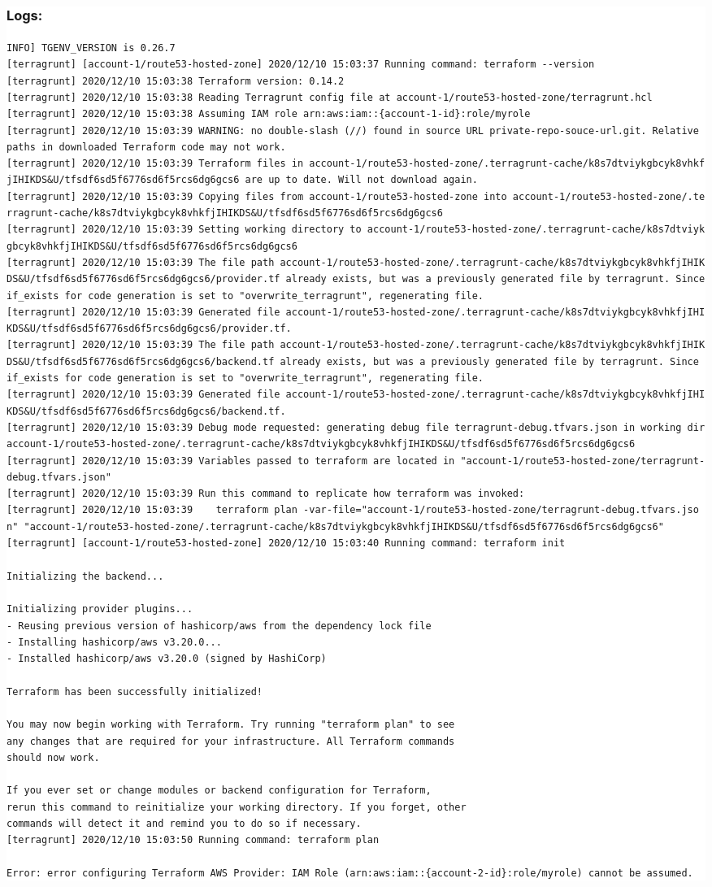 ### Logs: 

``` 
INFO] TGENV_VERSION is 0.26.7
[terragrunt] [account-1/route53-hosted-zone] 2020/12/10 15:03:37 Running command: terraform --version
[terragrunt] 2020/12/10 15:03:38 Terraform version: 0.14.2
[terragrunt] 2020/12/10 15:03:38 Reading Terragrunt config file at account-1/route53-hosted-zone/terragrunt.hcl
[terragrunt] 2020/12/10 15:03:38 Assuming IAM role arn:aws:iam::{account-1-id}:role/myrole
[terragrunt] 2020/12/10 15:03:39 WARNING: no double-slash (//) found in source URL private-repo-souce-url.git. Relative paths in downloaded Terraform code may not work.
[terragrunt] 2020/12/10 15:03:39 Terraform files in account-1/route53-hosted-zone/.terragrunt-cache/k8s7dtviykgbcyk8vhkfjIHIKDS&U/tfsdf6sd5f6776sd6f5rcs6dg6gcs6 are up to date. Will not download again.
[terragrunt] 2020/12/10 15:03:39 Copying files from account-1/route53-hosted-zone into account-1/route53-hosted-zone/.terragrunt-cache/k8s7dtviykgbcyk8vhkfjIHIKDS&U/tfsdf6sd5f6776sd6f5rcs6dg6gcs6
[terragrunt] 2020/12/10 15:03:39 Setting working directory to account-1/route53-hosted-zone/.terragrunt-cache/k8s7dtviykgbcyk8vhkfjIHIKDS&U/tfsdf6sd5f6776sd6f5rcs6dg6gcs6
[terragrunt] 2020/12/10 15:03:39 The file path account-1/route53-hosted-zone/.terragrunt-cache/k8s7dtviykgbcyk8vhkfjIHIKDS&U/tfsdf6sd5f6776sd6f5rcs6dg6gcs6/provider.tf already exists, but was a previously generated file by terragrunt. Since if_exists for code generation is set to "overwrite_terragrunt", regenerating file.
[terragrunt] 2020/12/10 15:03:39 Generated file account-1/route53-hosted-zone/.terragrunt-cache/k8s7dtviykgbcyk8vhkfjIHIKDS&U/tfsdf6sd5f6776sd6f5rcs6dg6gcs6/provider.tf.
[terragrunt] 2020/12/10 15:03:39 The file path account-1/route53-hosted-zone/.terragrunt-cache/k8s7dtviykgbcyk8vhkfjIHIKDS&U/tfsdf6sd5f6776sd6f5rcs6dg6gcs6/backend.tf already exists, but was a previously generated file by terragrunt. Since if_exists for code generation is set to "overwrite_terragrunt", regenerating file.
[terragrunt] 2020/12/10 15:03:39 Generated file account-1/route53-hosted-zone/.terragrunt-cache/k8s7dtviykgbcyk8vhkfjIHIKDS&U/tfsdf6sd5f6776sd6f5rcs6dg6gcs6/backend.tf.
[terragrunt] 2020/12/10 15:03:39 Debug mode requested: generating debug file terragrunt-debug.tfvars.json in working dir account-1/route53-hosted-zone/.terragrunt-cache/k8s7dtviykgbcyk8vhkfjIHIKDS&U/tfsdf6sd5f6776sd6f5rcs6dg6gcs6
[terragrunt] 2020/12/10 15:03:39 Variables passed to terraform are located in "account-1/route53-hosted-zone/terragrunt-debug.tfvars.json"
[terragrunt] 2020/12/10 15:03:39 Run this command to replicate how terraform was invoked:
[terragrunt] 2020/12/10 15:03:39 	terraform plan -var-file="account-1/route53-hosted-zone/terragrunt-debug.tfvars.json" "account-1/route53-hosted-zone/.terragrunt-cache/k8s7dtviykgbcyk8vhkfjIHIKDS&U/tfsdf6sd5f6776sd6f5rcs6dg6gcs6"
[terragrunt] [account-1/route53-hosted-zone] 2020/12/10 15:03:40 Running command: terraform init

Initializing the backend...

Initializing provider plugins...
- Reusing previous version of hashicorp/aws from the dependency lock file
- Installing hashicorp/aws v3.20.0...
- Installed hashicorp/aws v3.20.0 (signed by HashiCorp)

Terraform has been successfully initialized!

You may now begin working with Terraform. Try running "terraform plan" to see
any changes that are required for your infrastructure. All Terraform commands
should now work.

If you ever set or change modules or backend configuration for Terraform,
rerun this command to reinitialize your working directory. If you forget, other
commands will detect it and remind you to do so if necessary.
[terragrunt] 2020/12/10 15:03:50 Running command: terraform plan

Error: error configuring Terraform AWS Provider: IAM Role (arn:aws:iam::{account-2-id}:role/myrole) cannot be assumed.

```